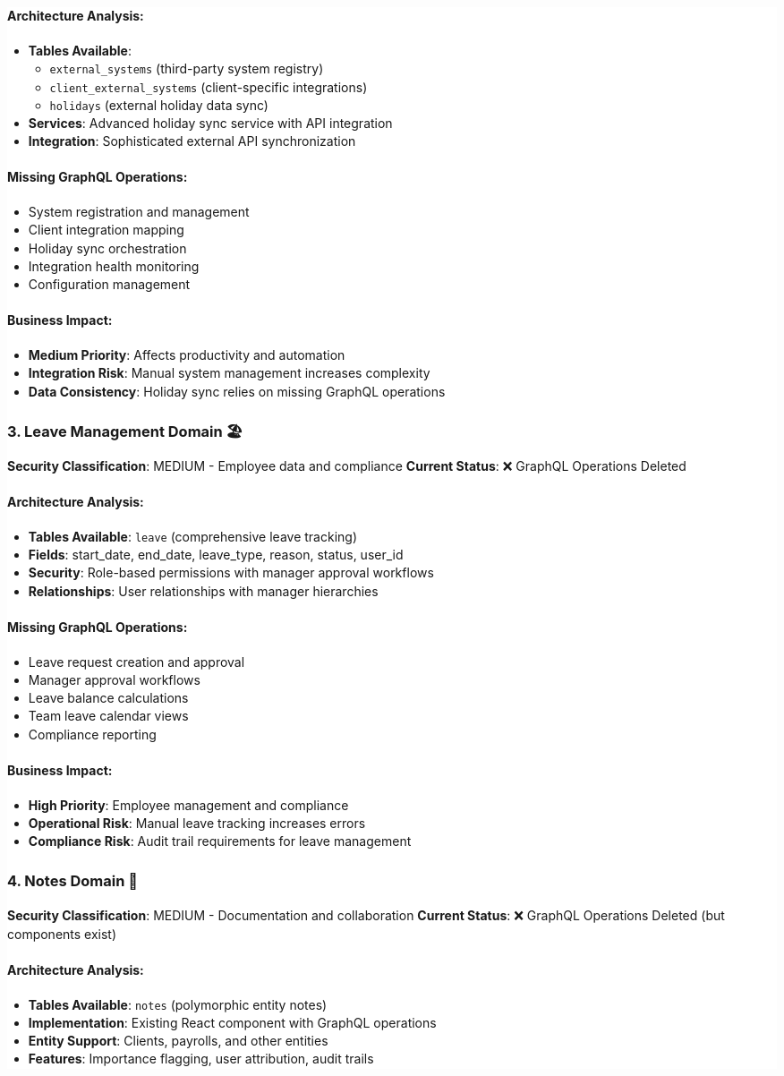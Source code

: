 #### Architecture Analysis:
- **Tables Available**:
  - `external_systems` (third-party system registry)
  - `client_external_systems` (client-specific integrations)
  - `holidays` (external holiday data sync)
- **Services**: Advanced holiday sync service with API integration
- **Integration**: Sophisticated external API synchronization

#### Missing GraphQL Operations:
- System registration and management
- Client integration mapping
- Holiday sync orchestration
- Integration health monitoring
- Configuration management

#### Business Impact:
- **Medium Priority**: Affects productivity and automation
- **Integration Risk**: Manual system management increases complexity
- **Data Consistency**: Holiday sync relies on missing GraphQL operations

### 3. Leave Management Domain 🏖️
**Security Classification**: MEDIUM - Employee data and compliance
**Current Status**: ❌ GraphQL Operations Deleted

#### Architecture Analysis:
- **Tables Available**: `leave` (comprehensive leave tracking)
- **Fields**: start_date, end_date, leave_type, reason, status, user_id
- **Security**: Role-based permissions with manager approval workflows
- **Relationships**: User relationships with manager hierarchies

#### Missing GraphQL Operations:
- Leave request creation and approval
- Manager approval workflows
- Leave balance calculations
- Team leave calendar views
- Compliance reporting

#### Business Impact:
- **High Priority**: Employee management and compliance
- **Operational Risk**: Manual leave tracking increases errors
- **Compliance Risk**: Audit trail requirements for leave management

### 4. Notes Domain 📝
**Security Classification**: MEDIUM - Documentation and collaboration
**Current Status**: ❌ GraphQL Operations Deleted (but components exist)

#### Architecture Analysis:
- **Tables Available**: `notes` (polymorphic entity notes)
- **Implementation**: Existing React component with GraphQL operations
- **Entity Support**: Clients, payrolls, and other entities
- **Features**: Importance flagging, user attribution, audit trails
